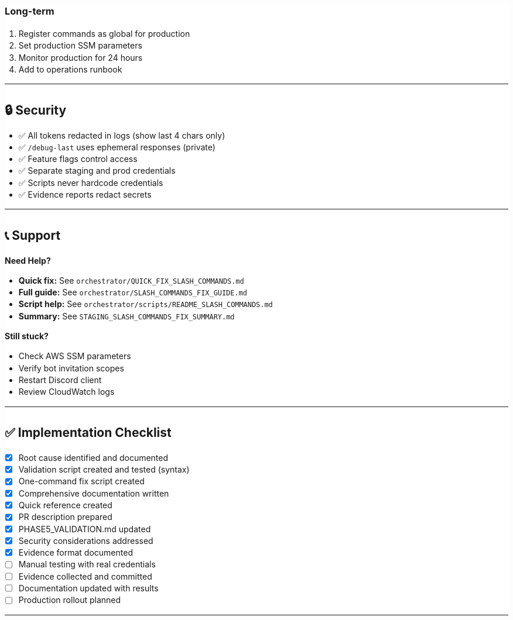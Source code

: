 ### Long-term

1. Register commands as global for production
2. Set production SSM parameters
3. Monitor production for 24 hours
4. Add to operations runbook

---

## 🔒 Security

- ✅ All tokens redacted in logs (show last 4 chars only)
- ✅ `/debug-last` uses ephemeral responses (private)
- ✅ Feature flags control access
- ✅ Separate staging and prod credentials
- ✅ Scripts never hardcode credentials
- ✅ Evidence reports redact secrets

---

## 📞 Support

**Need Help?**
- **Quick fix:** See `orchestrator/QUICK_FIX_SLASH_COMMANDS.md`
- **Full guide:** See `orchestrator/SLASH_COMMANDS_FIX_GUIDE.md`
- **Script help:** See `orchestrator/scripts/README_SLASH_COMMANDS.md`
- **Summary:** See `STAGING_SLASH_COMMANDS_FIX_SUMMARY.md`

**Still stuck?**
- Check AWS SSM parameters
- Verify bot invitation scopes
- Restart Discord client
- Review CloudWatch logs

---

## ✅ Implementation Checklist

- [x] Root cause identified and documented
- [x] Validation script created and tested (syntax)
- [x] One-command fix script created
- [x] Comprehensive documentation written
- [x] Quick reference created
- [x] PR description prepared
- [x] PHASE5_VALIDATION.md updated
- [x] Security considerations addressed
- [x] Evidence format documented
- [ ] Manual testing with real credentials
- [ ] Evidence collected and committed
- [ ] Documentation updated with results
- [ ] Production rollout planned

---